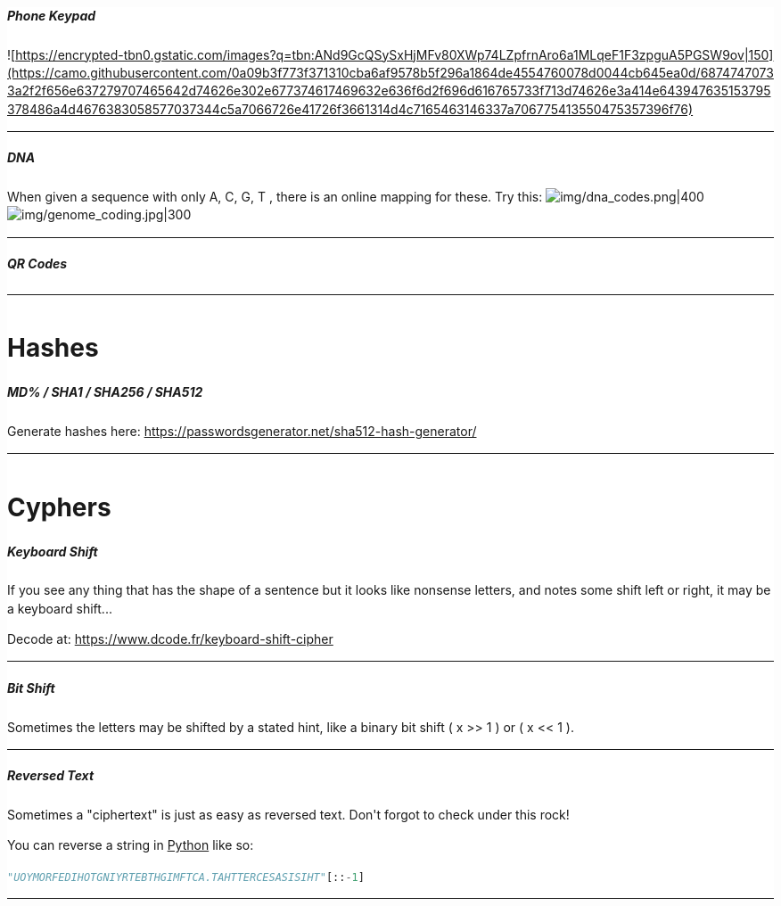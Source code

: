 
##### Phone Keypad
![https://encrypted-tbn0.gstatic.com/images?q=tbn:ANd9GcQSySxHjMFv80XWp74LZpfrnAro6a1MLqeF1F3zpguA5PGSW9ov|150](https://camo.githubusercontent.com/0a09b3f773f371310cba6af9578b5f296a1864de4554760078d0044cb645ea0d/68747470733a2f2f656e637279707465642d74626e302e677374617469632e636f6d2f696d616765733f713d74626e3a414e643947635153795378486a4d4676383058577037344c5a7066726e41726f3661314d4c7165463146337a706775413550475357396f76)

---

##### DNA
When given a sequence with only A, C, G, T , there is an online mapping for these. Try this:
![img/dna_codes.png|400](https://github.com/JohnHammond/ctf-katana/raw/master/img/dna_codes.png)
![img/genome_coding.jpg|300](https://github.com/JohnHammond/ctf-katana/raw/master/img/genome-coding.jpg)

---

##### QR Codes

---


# Hashes

##### MD% / SHA1 / SHA256 / SHA512
Generate hashes here:
https://passwordsgenerator.net/sha512-hash-generator/

---

# Cyphers

##### Keyboard Shift

If you see any thing that has the shape of a sentence but it looks like nonsense letters, and notes some shift left or right, it may be a keyboard shift...

Decode at: https://www.dcode.fr/keyboard-shift-cipher

---

##### Bit Shift

Sometimes the letters may be shifted by a stated hint, like a binary bit shift ( x >> 1 ) or ( x << 1 ).

---

##### Reversed Text

Sometimes a "ciphertext" is just as easy as reversed text. Don't forgot to check under this rock! 

You can reverse a string in [Python](https://www.python.org/) like so:
```py
"UOYMORFEDIHOTGNIYRTEBTHGIMFTCA.TAHTTERCESASISIHT"[::-1]
```

---